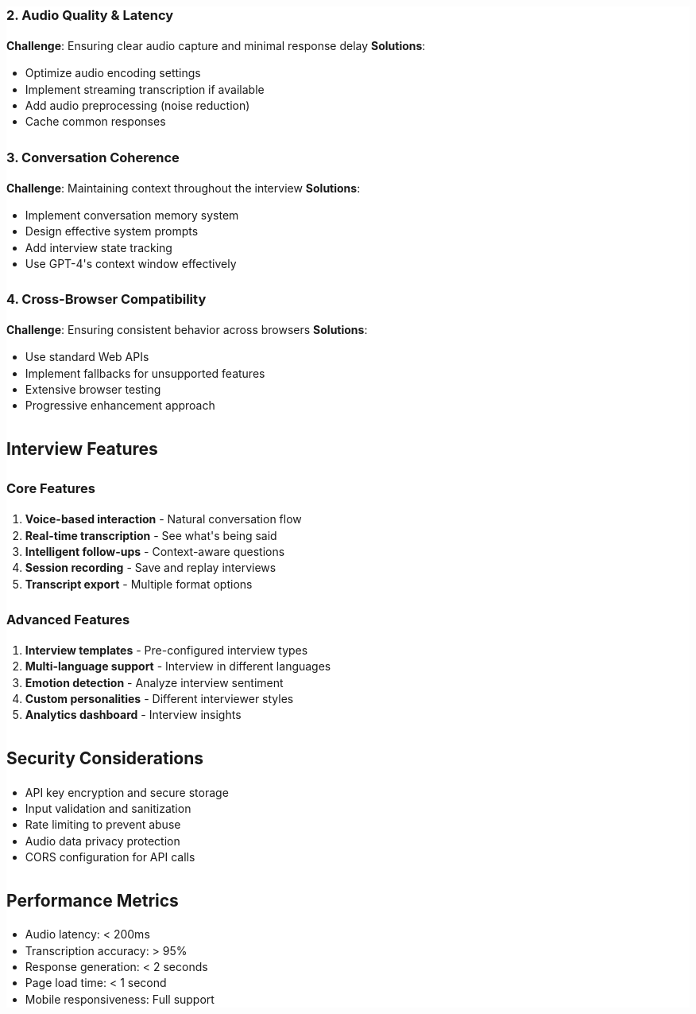 ### 2. Audio Quality & Latency
**Challenge**: Ensuring clear audio capture and minimal response delay
**Solutions**:
- Optimize audio encoding settings
- Implement streaming transcription if available
- Add audio preprocessing (noise reduction)
- Cache common responses

### 3. Conversation Coherence
**Challenge**: Maintaining context throughout the interview
**Solutions**:
- Implement conversation memory system
- Design effective system prompts
- Add interview state tracking
- Use GPT-4's context window effectively

### 4. Cross-Browser Compatibility
**Challenge**: Ensuring consistent behavior across browsers
**Solutions**:
- Use standard Web APIs
- Implement fallbacks for unsupported features
- Extensive browser testing
- Progressive enhancement approach

## Interview Features

### Core Features
1. **Voice-based interaction** - Natural conversation flow
2. **Real-time transcription** - See what's being said
3. **Intelligent follow-ups** - Context-aware questions
4. **Session recording** - Save and replay interviews
5. **Transcript export** - Multiple format options

### Advanced Features
1. **Interview templates** - Pre-configured interview types
2. **Multi-language support** - Interview in different languages
3. **Emotion detection** - Analyze interview sentiment
4. **Custom personalities** - Different interviewer styles
5. **Analytics dashboard** - Interview insights

## Security Considerations
- API key encryption and secure storage
- Input validation and sanitization
- Rate limiting to prevent abuse
- Audio data privacy protection
- CORS configuration for API calls

## Performance Metrics
- Audio latency: < 200ms
- Transcription accuracy: > 95%
- Response generation: < 2 seconds
- Page load time: < 1 second
- Mobile responsiveness: Full support
